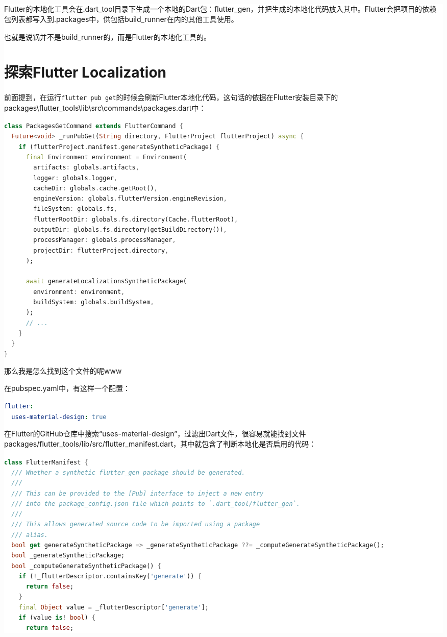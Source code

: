 Flutter的本地化工具会在.dart_tool目录下生成一个本地的Dart包：flutter_gen，并把生成的本地化代码放入其中。Flutter会把项目的依赖包列表都写入到.packages中，供包括build_runner在内的其他工具使用。

也就是说锅并不是build_runner的，而是Flutter的本地化工具的。

# 探索Flutter Localization

前面提到，在运行`flutter pub get`的时候会刷新Flutter本地化代码，这句话的依据在Flutter安装目录下的packages\flutter_tools\lib\src\commands\packages.dart中：

```dart
class PackagesGetCommand extends FlutterCommand {
  Future<void> _runPubGet(String directory, FlutterProject flutterProject) async {
    if (flutterProject.manifest.generateSyntheticPackage) {
      final Environment environment = Environment(
        artifacts: globals.artifacts,
        logger: globals.logger,
        cacheDir: globals.cache.getRoot(),
        engineVersion: globals.flutterVersion.engineRevision,
        fileSystem: globals.fs,
        flutterRootDir: globals.fs.directory(Cache.flutterRoot),
        outputDir: globals.fs.directory(getBuildDirectory()),
        processManager: globals.processManager,
        projectDir: flutterProject.directory,
      );

      await generateLocalizationsSyntheticPackage(
        environment: environment,
        buildSystem: globals.buildSystem,
      );
      // ...
    }
  }
}
```

那么我是怎么找到这个文件的呢www

在pubspec.yaml中，有这样一个配置：

```yaml
flutter:
  uses-material-design: true
```

在Flutter的GitHub仓库中搜索“uses-material-design”，过滤出Dart文件，很容易就能找到文件packages/flutter_tools/lib/src/flutter_manifest.dart，其中就包含了判断本地化是否启用的代码：

```dart
class FlutterManifest {
  /// Whether a synthetic flutter_gen package should be generated.
  ///
  /// This can be provided to the [Pub] interface to inject a new entry
  /// into the package_config.json file which points to `.dart_tool/flutter_gen`.
  ///
  /// This allows generated source code to be imported using a package
  /// alias.
  bool get generateSyntheticPackage => _generateSyntheticPackage ??= _computeGenerateSyntheticPackage();
  bool _generateSyntheticPackage;
  bool _computeGenerateSyntheticPackage() {
    if (!_flutterDescriptor.containsKey('generate')) {
      return false;
    }
    final Object value = _flutterDescriptor['generate'];
    if (value is! bool) {
      return false;
```